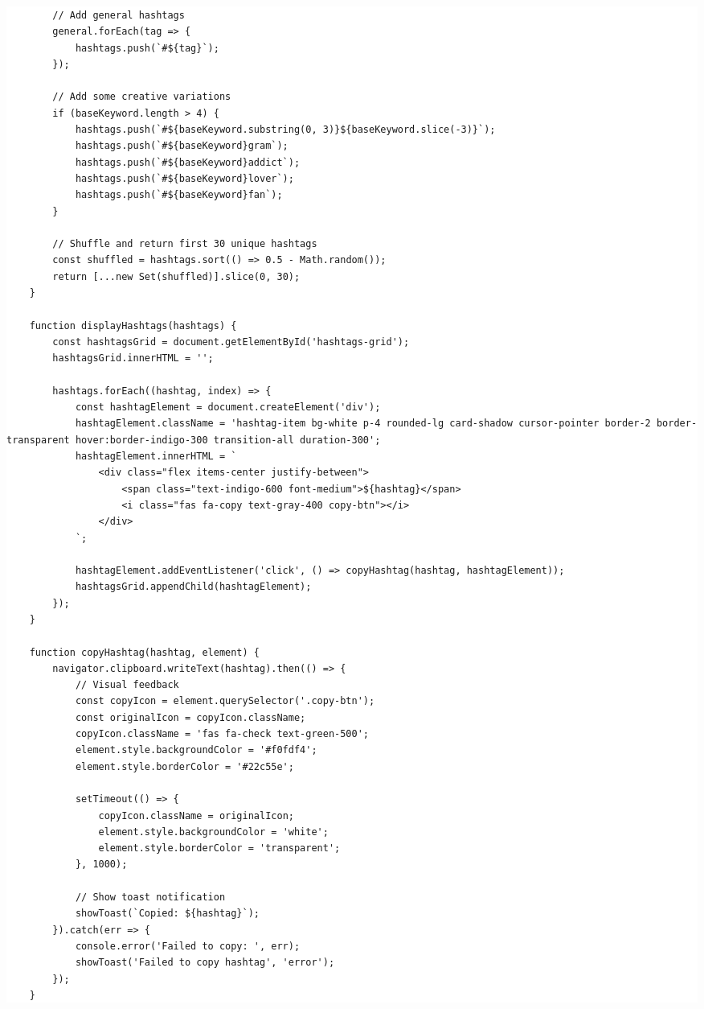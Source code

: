             // Add general hashtags
            general.forEach(tag => {
                hashtags.push(`#${tag}`);
            });

            // Add some creative variations
            if (baseKeyword.length > 4) {
                hashtags.push(`#${baseKeyword.substring(0, 3)}${baseKeyword.slice(-3)}`);
                hashtags.push(`#${baseKeyword}gram`);
                hashtags.push(`#${baseKeyword}addict`);
                hashtags.push(`#${baseKeyword}lover`);
                hashtags.push(`#${baseKeyword}fan`);
            }

            // Shuffle and return first 30 unique hashtags
            const shuffled = hashtags.sort(() => 0.5 - Math.random());
            return [...new Set(shuffled)].slice(0, 30);
        }

        function displayHashtags(hashtags) {
            const hashtagsGrid = document.getElementById('hashtags-grid');
            hashtagsGrid.innerHTML = '';

            hashtags.forEach((hashtag, index) => {
                const hashtagElement = document.createElement('div');
                hashtagElement.className = 'hashtag-item bg-white p-4 rounded-lg card-shadow cursor-pointer border-2 border-transparent hover:border-indigo-300 transition-all duration-300';
                hashtagElement.innerHTML = `
                    <div class="flex items-center justify-between">
                        <span class="text-indigo-600 font-medium">${hashtag}</span>
                        <i class="fas fa-copy text-gray-400 copy-btn"></i>
                    </div>
                `;
                
                hashtagElement.addEventListener('click', () => copyHashtag(hashtag, hashtagElement));
                hashtagsGrid.appendChild(hashtagElement);
            });
        }

        function copyHashtag(hashtag, element) {
            navigator.clipboard.writeText(hashtag).then(() => {
                // Visual feedback
                const copyIcon = element.querySelector('.copy-btn');
                const originalIcon = copyIcon.className;
                copyIcon.className = 'fas fa-check text-green-500';
                element.style.backgroundColor = '#f0fdf4';
                element.style.borderColor = '#22c55e';
                
                setTimeout(() => {
                    copyIcon.className = originalIcon;
                    element.style.backgroundColor = 'white';
                    element.style.borderColor = 'transparent';
                }, 1000);
                
                // Show toast notification
                showToast(`Copied: ${hashtag}`);
            }).catch(err => {
                console.error('Failed to copy: ', err);
                showToast('Failed to copy hashtag', 'error');
            });
        }

